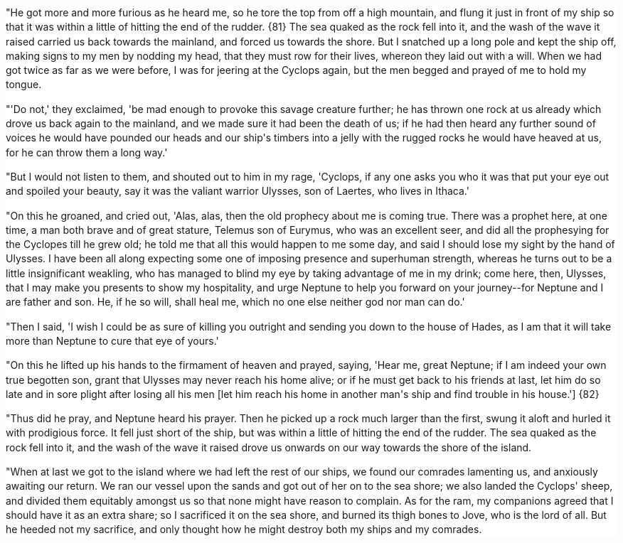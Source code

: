 "He got more and more furious as he heard me, so he tore the top from off a
high mountain, and flung it just in front of my ship so that it was within a
little of hitting the end of the rudder. {81} The sea quaked as the rock fell
into it, and the wash of the wave it raised carried us back towards the
mainland, and forced us towards the shore. But I snatched up a long pole and
kept the ship off, making signs to my men by nodding my head, that they must
row for their lives, whereon they laid out with a will. When we had got twice
as far as we were before, I was for jeering at the Cyclops again, but the men
begged and prayed of me to hold my tongue.

"'Do not,' they exclaimed, 'be mad enough to provoke this savage creature
further; he has thrown one rock at us already which drove us back again to the
mainland, and we made sure it had been the death of us; if he had then heard
any further sound of voices he would have pounded our heads and our ship's
timbers into a jelly with the rugged rocks he would have heaved at us, for he
can throw them a long way.'

"But I would not listen to them, and shouted out to him in my rage, 'Cyclops,
if any one asks you who it was that put your eye out and spoiled your beauty,
say it was the valiant warrior Ulysses, son of Laertes, who lives in Ithaca.'

"On this he groaned, and cried out, 'Alas, alas, then the old prophecy about me
is coming true. There was a prophet here, at one time, a man both brave and of
great stature, Telemus son of Eurymus, who was an excellent seer, and did all
the prophesying for the Cyclopes till he grew old; he told me that all this
would happen to me some day, and said I should lose my sight by the hand of
Ulysses. I have been all along expecting some one of imposing presence and
superhuman strength, whereas he turns out to be a little insignificant
weakling, who has managed to blind my eye by taking advantage of me in my
drink; come here, then, Ulysses, that I may make you presents to show my
hospitality, and urge Neptune to help you forward on your journey--for Neptune
and I are father and son. He, if he so will, shall heal me, which no one else
neither god nor man can do.'

"Then I said, 'I wish I could be as sure of killing you outright and sending
you down to the house of Hades, as I am that it will take more than Neptune to
cure that eye of yours.'

"On this he lifted up his hands to the firmament of heaven and prayed, saying,
'Hear me, great Neptune; if I am indeed your own true begotten son, grant that
Ulysses may never reach his home alive; or if he must get back to his friends
at last, let him do so late and in sore plight after losing all his men [let
him reach his home in another man's ship and find trouble in his house.'] {82}

"Thus did he pray, and Neptune heard his prayer. Then he picked up a rock much
larger than the first, swung it aloft and hurled it with prodigious force. It
fell just short of the ship, but was within a little of hitting the end of the
rudder. The sea quaked as the rock fell into it, and the wash of the wave it
raised drove us onwards on our way towards the shore of the island.

"When at last we got to the island where we had left the rest of our ships, we
found our comrades lamenting us, and anxiously awaiting our return. We ran our
vessel upon the sands and got out of her on to the sea shore; we also landed
the Cyclops' sheep, and divided them equitably amongst us so that none might
have reason to complain. As for the ram, my companions agreed that I should
have it as an extra share; so I sacrificed it on the sea shore, and burned its
thigh bones to Jove, who is the lord of all. But he heeded not my sacrifice,
and only thought how he might destroy both my ships and my comrades.
